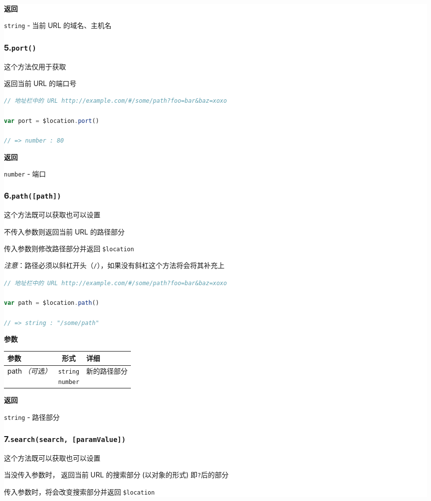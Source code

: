 
**返回**

`string` - 当前 URL 的域名、主机名

### 5.`port()`

这个方法仅用于获取

返回当前 URL 的端口号

``` javascript
// 地址栏中的 URL http://example.com/#/some/path?foo=bar&baz=xoxo

var port = $location.port()

// => number : 80
```

**返回**

`number` - 端口

### 6.`path([path])`

这个方法既可以获取也可以设置

不传入参数则返回当前 URL 的路径部分

传入参数则修改路径部分并返回 `$location`

*注意*：路径必须以斜杠开头（`/`），如果没有斜杠这个方法将会将其补充上

``` javascript
// 地址栏中的 URL http://example.com/#/some/path?foo=bar&baz=xoxo

var path = $location.path()

// => string : "/some/path"

```


**参数**

| 参数 | 形式 | 详细 |
|:----|:---:|:----|
|path *（可选）*| `string`<br>`number`| 新的路径部分

**返回**

`string` - 路径部分

### 7.`search(search, [paramValue])`

这个方法既可以获取也可以设置

当没传入参数时， 返回当前 URL 的搜索部分 (以对象的形式) 即`?`后的部分

传入参数时，将会改变搜索部分并返回 `$location`
